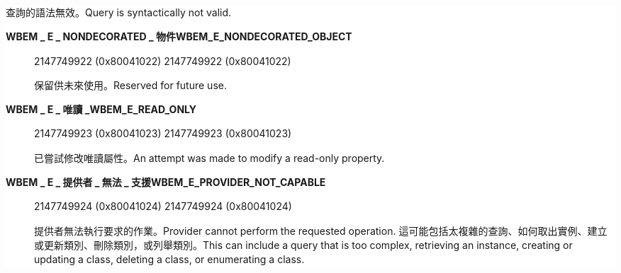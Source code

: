 

<span data-ttu-id="004fe-257">查詢的語法無效。</span><span class="sxs-lookup"><span data-stu-id="004fe-257">Query is syntactically not valid.</span></span>


</dt> </dl> </dd> <dt>

<span data-ttu-id="004fe-258"><span id="WBEM_E_NONDECORATED_OBJECT"></span><span id="wbem_e_nondecorated_object"></span>**WBEM \_ E \_ NONDECORATED \_ 物件**</span><span class="sxs-lookup"><span data-stu-id="004fe-258"><span id="WBEM_E_NONDECORATED_OBJECT"></span><span id="wbem_e_nondecorated_object"></span>**WBEM\_E\_NONDECORATED\_OBJECT**</span></span>
</dt> <dd> <dl> <dt>

<span data-ttu-id="004fe-259">2147749922 (0x80041022) </span><span class="sxs-lookup"><span data-stu-id="004fe-259">2147749922 (0x80041022)</span></span>
</dt> <dt>



<span data-ttu-id="004fe-260">保留供未來使用。</span><span class="sxs-lookup"><span data-stu-id="004fe-260">Reserved for future use.</span></span>


</dt> </dl> </dd> <dt>

<span data-ttu-id="004fe-261"><span id="WBEM_E_READ_ONLY"></span><span id="wbem_e_read_only"></span>**WBEM \_ E \_ 唯讀 \_**</span><span class="sxs-lookup"><span data-stu-id="004fe-261"><span id="WBEM_E_READ_ONLY"></span><span id="wbem_e_read_only"></span>**WBEM\_E\_READ\_ONLY**</span></span>
</dt> <dd> <dl> <dt>

<span data-ttu-id="004fe-262">2147749923 (0x80041023) </span><span class="sxs-lookup"><span data-stu-id="004fe-262">2147749923 (0x80041023)</span></span>
</dt> <dt>



<span data-ttu-id="004fe-263">已嘗試修改唯讀屬性。</span><span class="sxs-lookup"><span data-stu-id="004fe-263">An attempt was made to modify a read-only property.</span></span>


</dt> </dl> </dd> <dt>

<span data-ttu-id="004fe-264"><span id="WBEM_E_PROVIDER_NOT_CAPABLE"></span><span id="wbem_e_provider_not_capable"></span>**WBEM \_ E \_ 提供者 \_ 無法 \_ 支援**</span><span class="sxs-lookup"><span data-stu-id="004fe-264"><span id="WBEM_E_PROVIDER_NOT_CAPABLE"></span><span id="wbem_e_provider_not_capable"></span>**WBEM\_E\_PROVIDER\_NOT\_CAPABLE**</span></span>
</dt> <dd> <dl> <dt>

<span data-ttu-id="004fe-265">2147749924 (0x80041024) </span><span class="sxs-lookup"><span data-stu-id="004fe-265">2147749924 (0x80041024)</span></span>
</dt> <dt>



<span data-ttu-id="004fe-266">提供者無法執行要求的作業。</span><span class="sxs-lookup"><span data-stu-id="004fe-266">Provider cannot perform the requested operation.</span></span> <span data-ttu-id="004fe-267">這可能包括太複雜的查詢、如何取出實例、建立或更新類別、刪除類別，或列舉類別。</span><span class="sxs-lookup"><span data-stu-id="004fe-267">This can include a query that is too complex, retrieving an instance, creating or updating a class, deleting a class, or enumerating a class.</span></span>

